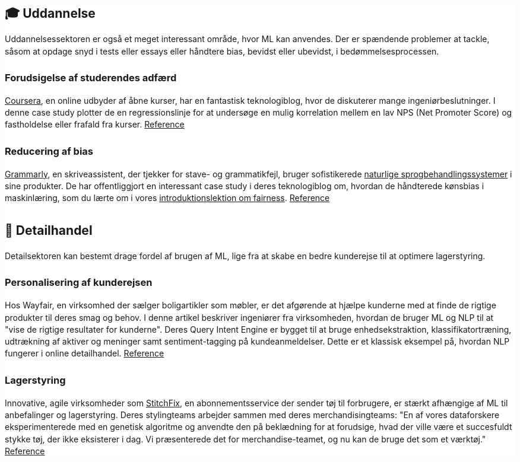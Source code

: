 ## 🎓 Uddannelse

Uddannelsessektoren er også et meget interessant område, hvor ML kan anvendes. Der er spændende problemer at tackle, såsom at opdage snyd i tests eller essays eller håndtere bias, bevidst eller ubevidst, i bedømmelsesprocessen.

### Forudsigelse af studerendes adfærd

[Coursera](https://coursera.com), en online udbyder af åbne kurser, har en fantastisk teknologiblog, hvor de diskuterer mange ingeniørbeslutninger. I denne case study plotter de en regressionslinje for at undersøge en mulig korrelation mellem en lav NPS (Net Promoter Score) og fastholdelse eller frafald fra kurser.
[Reference](https://medium.com/coursera-engineering/controlled-regression-quantifying-the-impact-of-course-quality-on-learner-retention-31f956bd592a)

### Reducering af bias

[Grammarly](https://grammarly.com), en skriveassistent, der tjekker for stave- og grammatikfejl, bruger sofistikerede [naturlige sprogbehandlingssystemer](../../6-NLP/README.md) i sine produkter. De har offentliggjort en interessant case study i deres teknologiblog om, hvordan de håndterede kønsbias i maskinlæring, som du lærte om i vores [introduktionslektion om fairness](../../1-Introduction/3-fairness/README.md).
[Reference](https://www.grammarly.com/blog/engineering/mitigating-gender-bias-in-autocorrect/)

## 👜 Detailhandel

Detailsektoren kan bestemt drage fordel af brugen af ML, lige fra at skabe en bedre kunderejse til at optimere lagerstyring.

### Personalisering af kunderejsen

Hos Wayfair, en virksomhed der sælger boligartikler som møbler, er det afgørende at hjælpe kunderne med at finde de rigtige produkter til deres smag og behov. I denne artikel beskriver ingeniører fra virksomheden, hvordan de bruger ML og NLP til at "vise de rigtige resultater for kunderne". Deres Query Intent Engine er bygget til at bruge enhedsekstraktion, klassifikatortræning, udtrækning af aktiver og meninger samt sentiment-tagging på kundeanmeldelser. Dette er et klassisk eksempel på, hvordan NLP fungerer i online detailhandel.
[Reference](https://www.aboutwayfair.com/tech-innovation/how-we-use-machine-learning-and-natural-language-processing-to-empower-search)

### Lagerstyring

Innovative, agile virksomheder som [StitchFix](https://stitchfix.com), en abonnementsservice der sender tøj til forbrugere, er stærkt afhængige af ML til anbefalinger og lagerstyring. Deres stylingteams arbejder sammen med deres merchandisingteams: "En af vores dataforskere eksperimenterede med en genetisk algoritme og anvendte den på beklædning for at forudsige, hvad der ville være et succesfuldt stykke tøj, der ikke eksisterer i dag. Vi præsenterede det for merchandise-teamet, og nu kan de bruge det som et værktøj."
[Reference](https://www.zdnet.com/article/how-stitch-fix-uses-machine-learning-to-master-the-science-of-styling/)

